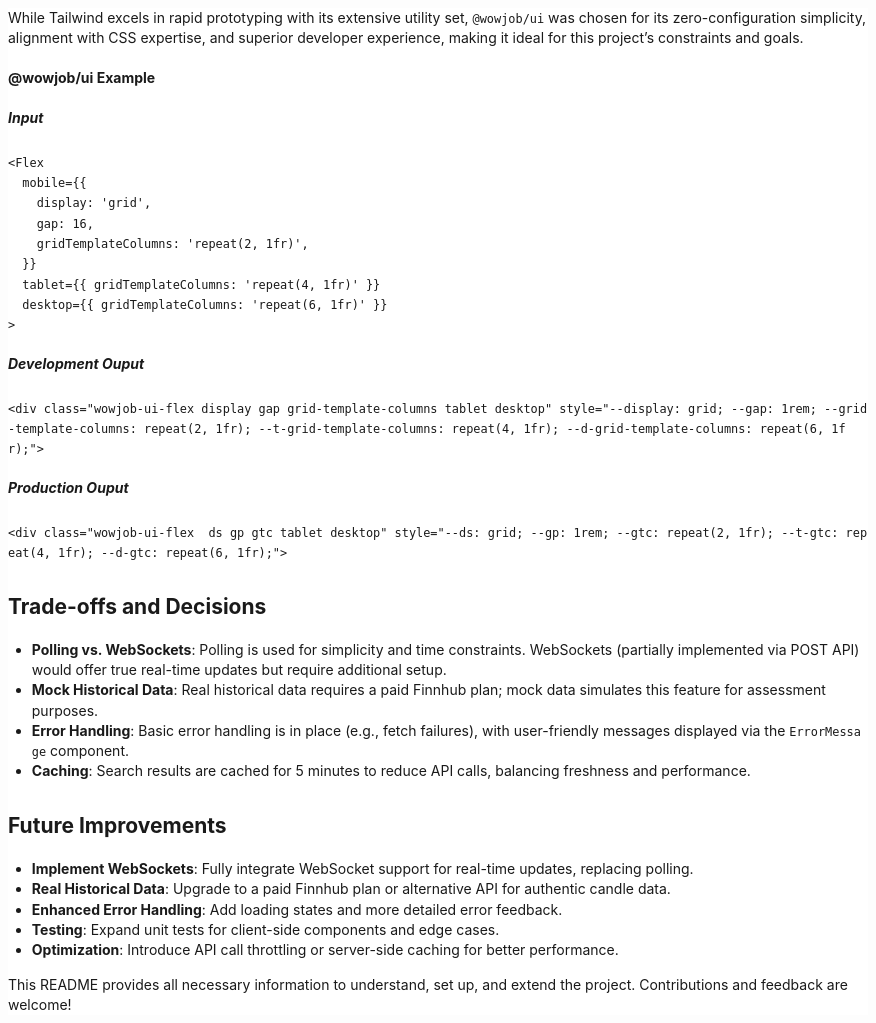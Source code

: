 While Tailwind excels in rapid prototyping with its extensive utility set, `@wowjob/ui` was chosen for its zero-configuration simplicity, alignment with CSS expertise, and superior developer experience, making it ideal for this project’s constraints and goals.

#### @wowjob/ui Example

##### Input

```
<Flex
  mobile={{
    display: 'grid',
    gap: 16,
    gridTemplateColumns: 'repeat(2, 1fr)',
  }}
  tablet={{ gridTemplateColumns: 'repeat(4, 1fr)' }}
  desktop={{ gridTemplateColumns: 'repeat(6, 1fr)' }}
>
```

##### Development Ouput

```
<div class="wowjob-ui-flex display gap grid-template-columns tablet desktop" style="--display: grid; --gap: 1rem; --grid-template-columns: repeat(2, 1fr); --t-grid-template-columns: repeat(4, 1fr); --d-grid-template-columns: repeat(6, 1fr);">
```

##### Production Ouput

```
<div class="wowjob-ui-flex  ds gp gtc tablet desktop" style="--ds: grid; --gp: 1rem; --gtc: repeat(2, 1fr); --t-gtc: repeat(4, 1fr); --d-gtc: repeat(6, 1fr);">
```

## Trade-offs and Decisions

- **Polling vs. WebSockets**: Polling is used for simplicity and time constraints. WebSockets (partially implemented via POST API) would offer true real-time updates but require additional setup.
- **Mock Historical Data**: Real historical data requires a paid Finnhub plan; mock data simulates this feature for assessment purposes.
- **Error Handling**: Basic error handling is in place (e.g., fetch failures), with user-friendly messages displayed via the `ErrorMessage` component.
- **Caching**: Search results are cached for 5 minutes to reduce API calls, balancing freshness and performance.

## Future Improvements

- **Implement WebSockets**: Fully integrate WebSocket support for real-time updates, replacing polling.
- **Real Historical Data**: Upgrade to a paid Finnhub plan or alternative API for authentic candle data.
- **Enhanced Error Handling**: Add loading states and more detailed error feedback.
- **Testing**: Expand unit tests for client-side components and edge cases.
- **Optimization**: Introduce API call throttling or server-side caching for better performance.

This README provides all necessary information to understand, set up, and extend the project. Contributions and feedback are welcome!
